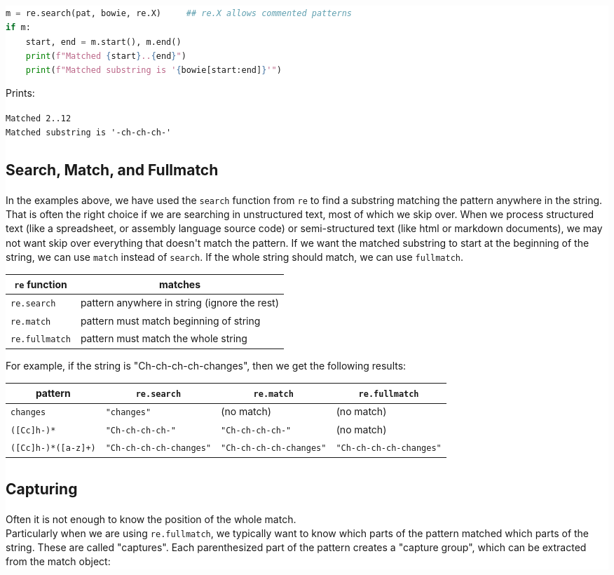 ```python
m = re.search(pat, bowie, re.X)     ## re.X allows commented patterns
if m:
    start, end = m.start(), m.end()
    print(f"Matched {start}..{end}")
    print(f"Matched substring is '{bowie[start:end]}'")
```

Prints: 

``` 
Matched 2..12
Matched substring is '-ch-ch-ch-'
```

## Search, Match, and Fullmatch

In the examples above, we have used the `search` function from 
`re` to find a substring matching the pattern anywhere in the 
string.   That is often the right choice if we are searching 
in unstructured text, most of which we skip over.  When we process 
structured text (like a spreadsheet, or assembly language source code) 
or semi-structured text (like html or markdown documents), 
we may not want skip over everything that doesn't match 
the pattern.  If we want the matched substring to start at the 
beginning of the string, we can use `match` instead of `search`. 
If the whole string should match, we can use `fullmatch`. 

| `re` function  |  matches              |
|----------------|-----------------------|
| `re.search`    | pattern anywhere in string (ignore the rest) |
| `re.match`     | pattern must match beginning of string |
| `re.fullmatch` | pattern must match the whole string    |

For example, if the string is "Ch-ch-ch-ch-changes", 
then we get the following results: 

| pattern       | `re.search`    | `re.match` | `re.fullmatch` |
|---------------|----------------|------------|----------------|
|`changes`      | `"changes"`    | (no match) | (no match)     |
|`([Cc]h-)*`    |`"Ch-ch-ch-ch-"`| `"Ch-ch-ch-ch-"` | (no match) |
|`([Cc]h-)*([a-z]+)`|`"Ch-ch-ch-ch-changes"`|`"Ch-ch-ch-ch-changes"`|`"Ch-ch-ch-ch-changes"`|


## Capturing

Often it is not enough to know the position of the whole match.  
Particularly when we are using `re.fullmatch`, we typically want 
to know which parts of the pattern matched which parts of the string. 
These are called "captures".  Each parenthesized part of the 
pattern creates a "capture group", which can be extracted from 
the match object: 
